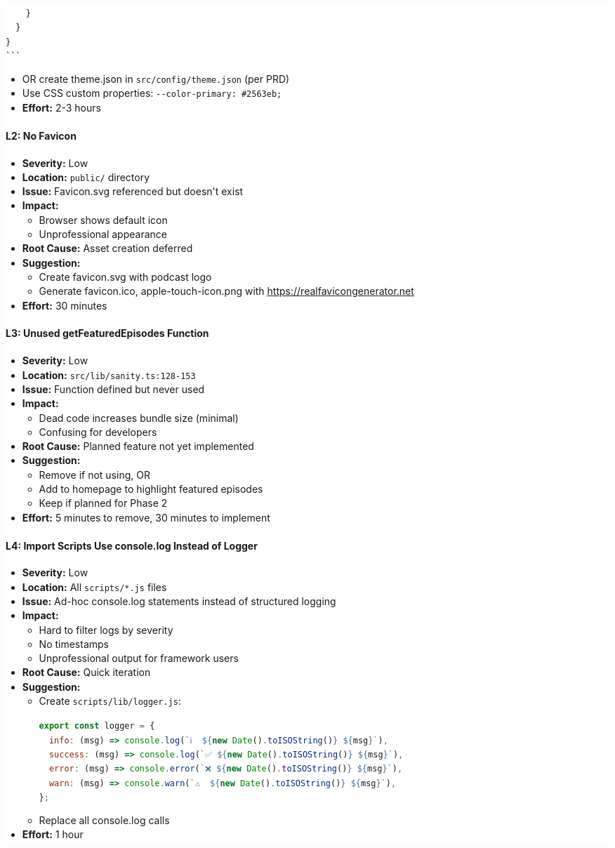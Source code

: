         }
      }
    }
    ```
  - OR create theme.json in `src/config/theme.json` (per PRD)
  - Use CSS custom properties: `--color-primary: #2563eb;`
- **Effort:** 2-3 hours

#### L2: No Favicon
- **Severity:** Low
- **Location:** `public/` directory
- **Issue:** Favicon.svg referenced but doesn't exist
- **Impact:**
  - Browser shows default icon
  - Unprofessional appearance
- **Root Cause:** Asset creation deferred
- **Suggestion:**
  - Create favicon.svg with podcast logo
  - Generate favicon.ico, apple-touch-icon.png with https://realfavicongenerator.net
- **Effort:** 30 minutes

#### L3: Unused getFeaturedEpisodes Function
- **Severity:** Low
- **Location:** `src/lib/sanity.ts:128-153`
- **Issue:** Function defined but never used
- **Impact:**
  - Dead code increases bundle size (minimal)
  - Confusing for developers
- **Root Cause:** Planned feature not yet implemented
- **Suggestion:**
  - Remove if not using, OR
  - Add to homepage to highlight featured episodes
  - Keep if planned for Phase 2
- **Effort:** 5 minutes to remove, 30 minutes to implement

#### L4: Import Scripts Use console.log Instead of Logger
- **Severity:** Low
- **Location:** All `scripts/*.js` files
- **Issue:** Ad-hoc console.log statements instead of structured logging
- **Impact:**
  - Hard to filter logs by severity
  - No timestamps
  - Unprofessional output for framework users
- **Root Cause:** Quick iteration
- **Suggestion:**
  - Create `scripts/lib/logger.js`:
    ```javascript
    export const logger = {
      info: (msg) => console.log(`ℹ️  ${new Date().toISOString()} ${msg}`),
      success: (msg) => console.log(`✅ ${new Date().toISOString()} ${msg}`),
      error: (msg) => console.error(`❌ ${new Date().toISOString()} ${msg}`),
      warn: (msg) => console.warn(`⚠️  ${new Date().toISOString()} ${msg}`),
    };
    ```
  - Replace all console.log calls
- **Effort:** 1 hour
